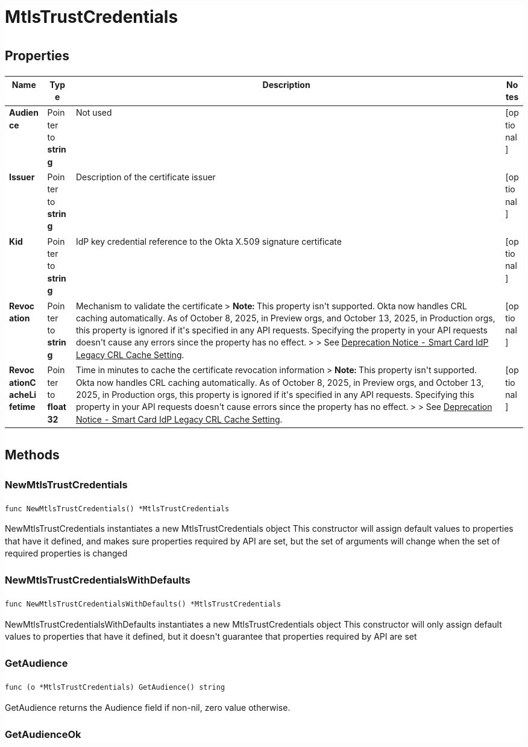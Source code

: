 # MtlsTrustCredentials

## Properties

Name | Type | Description | Notes
------------ | ------------- | ------------- | -------------
**Audience** | Pointer to **string** | Not used | [optional] 
**Issuer** | Pointer to **string** | Description of the certificate issuer | [optional] 
**Kid** | Pointer to **string** | IdP key credential reference to the Okta X.509 signature certificate | [optional] 
**Revocation** | Pointer to **string** | Mechanism to validate the certificate  &gt; **Note:** This property isn&#39;t supported. Okta now handles CRL caching automatically. As of October 8, 2025, in Preview orgs, and October 13, 2025, in Production orgs, this property is ignored if it&#39;s specified in any API requests. Specifying the property in your API requests doesn&#39;t cause any errors since the property has no effect. &gt; &gt; See [Deprecation Notice - Smart Card IdP Legacy CRL Cache Setting](https://support.okta.com/help/s/article/deprecation-notice-smart-card-idp-legacy-crl-cache-setting?language&#x3D;en_US). | [optional] 
**RevocationCacheLifetime** | Pointer to **float32** | Time in minutes to cache the certificate revocation information  &gt; **Note:** This property isn&#39;t supported. Okta now handles CRL caching automatically. As of October 8, 2025, in Preview orgs, and October 13, 2025, in Production orgs, this property is ignored if it&#39;s specified in any API requests. Specifying this property in your API requests doesn&#39;t cause errors since the property has no effect. &gt; &gt; See [Deprecation Notice - Smart Card IdP Legacy CRL Cache Setting](https://support.okta.com/help/s/article/deprecation-notice-smart-card-idp-legacy-crl-cache-setting?language&#x3D;en_US). | [optional] 

## Methods

### NewMtlsTrustCredentials

`func NewMtlsTrustCredentials() *MtlsTrustCredentials`

NewMtlsTrustCredentials instantiates a new MtlsTrustCredentials object
This constructor will assign default values to properties that have it defined,
and makes sure properties required by API are set, but the set of arguments
will change when the set of required properties is changed

### NewMtlsTrustCredentialsWithDefaults

`func NewMtlsTrustCredentialsWithDefaults() *MtlsTrustCredentials`

NewMtlsTrustCredentialsWithDefaults instantiates a new MtlsTrustCredentials object
This constructor will only assign default values to properties that have it defined,
but it doesn't guarantee that properties required by API are set

### GetAudience

`func (o *MtlsTrustCredentials) GetAudience() string`

GetAudience returns the Audience field if non-nil, zero value otherwise.

### GetAudienceOk
